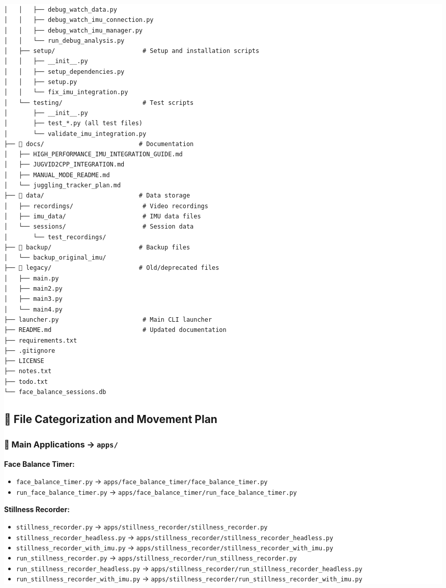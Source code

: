 ```
│   │   ├── debug_watch_data.py
│   │   ├── debug_watch_imu_connection.py
│   │   ├── debug_watch_imu_manager.py
│   │   └── run_debug_analysis.py
│   ├── setup/                        # Setup and installation scripts
│   │   ├── __init__.py
│   │   ├── setup_dependencies.py
│   │   ├── setup.py
│   │   └── fix_imu_integration.py
│   └── testing/                      # Test scripts
│       ├── __init__.py
│       ├── test_*.py (all test files)
│       └── validate_imu_integration.py
├── 📁 docs/                          # Documentation
│   ├── HIGH_PERFORMANCE_IMU_INTEGRATION_GUIDE.md
│   ├── JUGVID2CPP_INTEGRATION.md
│   ├── MANUAL_MODE_README.md
│   └── juggling_tracker_plan.md
├── 📁 data/                          # Data storage
│   ├── recordings/                   # Video recordings
│   ├── imu_data/                     # IMU data files
│   └── sessions/                     # Session data
│       └── test_recordings/
├── 📁 backup/                        # Backup files
│   └── backup_original_imu/
├── 📁 legacy/                        # Old/deprecated files
│   ├── main.py
│   ├── main2.py
│   ├── main3.py
│   └── main4.py
├── launcher.py                       # Main CLI launcher
├── README.md                         # Updated documentation
├── requirements.txt
├── .gitignore
├── LICENSE
├── notes.txt
├── todo.txt
└── face_balance_sessions.db
```

## 📝 File Categorization and Movement Plan

### 🚀 Main Applications → `apps/`

**Face Balance Timer:**
- `face_balance_timer.py` → `apps/face_balance_timer/face_balance_timer.py`
- `run_face_balance_timer.py` → `apps/face_balance_timer/run_face_balance_timer.py`

**Stillness Recorder:**
- `stillness_recorder.py` → `apps/stillness_recorder/stillness_recorder.py`
- `stillness_recorder_headless.py` → `apps/stillness_recorder/stillness_recorder_headless.py`
- `stillness_recorder_with_imu.py` → `apps/stillness_recorder/stillness_recorder_with_imu.py`
- `run_stillness_recorder.py` → `apps/stillness_recorder/run_stillness_recorder.py`
- `run_stillness_recorder_headless.py` → `apps/stillness_recorder/run_stillness_recorder_headless.py`
- `run_stillness_recorder_with_imu.py` → `apps/stillness_recorder/run_stillness_recorder_with_imu.py`
